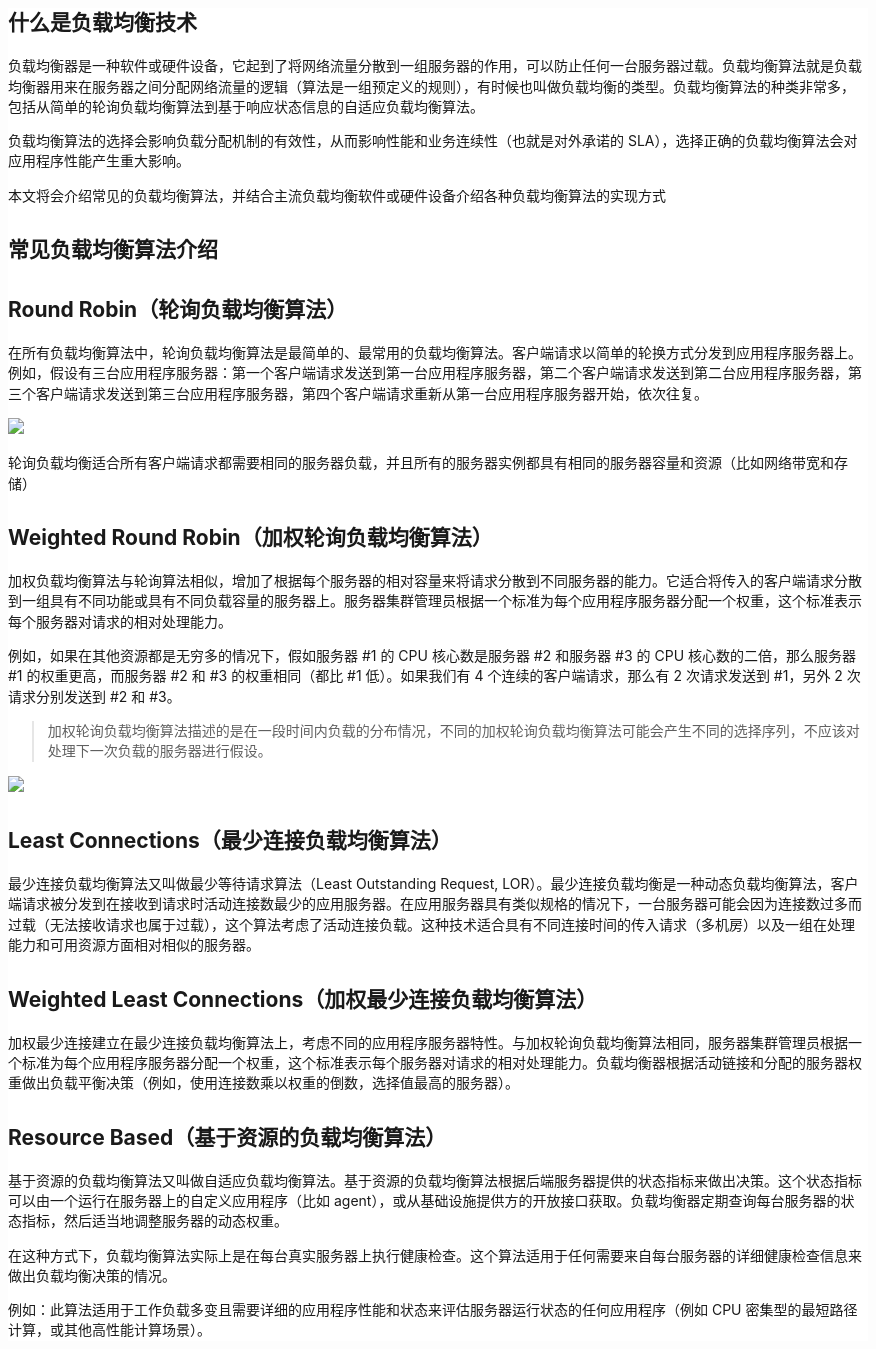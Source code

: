 ## 什么是负载均衡技术

负载均衡器是一种软件或硬件设备，它起到了将网络流量分散到一组服务器的作用，可以防止任何一台服务器过载。负载均衡算法就是负载均衡器用来在服务器之间分配网络流量的逻辑（算法是一组预定义的规则），有时候也叫做负载均衡的类型。负载均衡算法的种类非常多，包括从简单的轮询负载均衡算法到基于响应状态信息的自适应负载均衡算法。

负载均衡算法的选择会影响负载分配机制的有效性，从而影响性能和业务连续性（也就是对外承诺的 SLA），选择正确的负载均衡算法会对应用程序性能产生重大影响。

本文将会介绍常见的负载均衡算法，并结合主流负载均衡软件或硬件设备介绍各种负载均衡算法的实现方式

## 常见负载均衡算法介绍

## Round Robin（轮询负载均衡算法）

在所有负载均衡算法中，轮询负载均衡算法是最简单的、最常用的负载均衡算法。客户端请求以简单的轮换方式分发到应用程序服务器上。例如，假设有三台应用程序服务器：第一个客户端请求发送到第一台应用程序服务器，第二个客户端请求发送到第二台应用程序服务器，第三个客户端请求发送到第三台应用程序服务器，第四个客户端请求重新从第一台应用程序服务器开始，依次往复。

![](https://oscimg.oschina.net/oscnet/up-a0add0e56ac21fbad25fa5581ba4e1b2179.png)

轮询负载均衡适合所有客户端请求都需要相同的服务器负载，并且所有的服务器实例都具有相同的服务器容量和资源（比如网络带宽和存储）

## Weighted Round Robin（加权轮询负载均衡算法）

加权负载均衡算法与轮询算法相似，增加了根据每个服务器的相对容量来将请求分散到不同服务器的能力。它适合将传入的客户端请求分散到一组具有不同功能或具有不同负载容量的服务器上。服务器集群管理员根据一个标准为每个应用程序服务器分配一个权重，这个标准表示每个服务器对请求的相对处理能力。

例如，如果在其他资源都是无穷多的情况下，假如服务器 #1 的 CPU 核心数是服务器 #2 和服务器 #3 的 CPU 核心数的二倍，那么服务器 #1 的权重更高，而服务器 #2 和 #3 的权重相同（都比 #1 低）。如果我们有 4 个连续的客户端请求，那么有 2 次请求发送到 #1，另外 2 次请求分别发送到 #2 和 #3。

> 加权轮询负载均衡算法描述的是在一段时间内负载的分布情况，不同的加权轮询负载均衡算法可能会产生不同的选择序列，不应该对处理下一次负载的服务器进行假设。

![](https://oscimg.oschina.net/oscnet/up-40da0d3935acbb384b0f9c827ac0842ec6e.png)

## Least Connections（最少连接负载均衡算法）

最少连接负载均衡算法又叫做最少等待请求算法（Least Outstanding Request, LOR）。最少连接负载均衡是一种动态负载均衡算法，客户端请求被分发到在接收到请求时活动连接数最少的应用服务器。在应用服务器具有类似规格的情况下，一台服务器可能会因为连接数过多而过载（无法接收请求也属于过载），这个算法考虑了活动连接负载。这种技术适合具有不同连接时间的传入请求（多机房）以及一组在处理能力和可用资源方面相对相似的服务器。

## Weighted Least Connections（加权最少连接负载均衡算法）

加权最少连接建立在最少连接负载均衡算法上，考虑不同的应用程序服务器特性。与加权轮询负载均衡算法相同，服务器集群管理员根据一个标准为每个应用程序服务器分配一个权重，这个标准表示每个服务器对请求的相对处理能力。负载均衡器根据活动链接和分配的服务器权重做出负载平衡决策（例如，使用连接数乘以权重的倒数，选择值最高的服务器）。

## Resource Based（基于资源的负载均衡算法）

基于资源的负载均衡算法又叫做自适应负载均衡算法。基于资源的负载均衡算法根据后端服务器提供的状态指标来做出决策。这个状态指标可以由一个运行在服务器上的自定义应用程序（比如 agent），或从基础设施提供方的开放接口获取。负载均衡器定期查询每台服务器的状态指标，然后适当地调整服务器的动态权重。

在这种方式下，负载均衡算法实际上是在每台真实服务器上执行健康检查。这个算法适用于任何需要来自每台服务器的详细健康检查信息来做出负载均衡决策的情况。

例如：此算法适用于工作负载多变且需要详细的应用程序性能和状态来评估服务器运行状态的任何应用程序（例如 CPU 密集型的最短路径计算，或其他高性能计算场景）。
